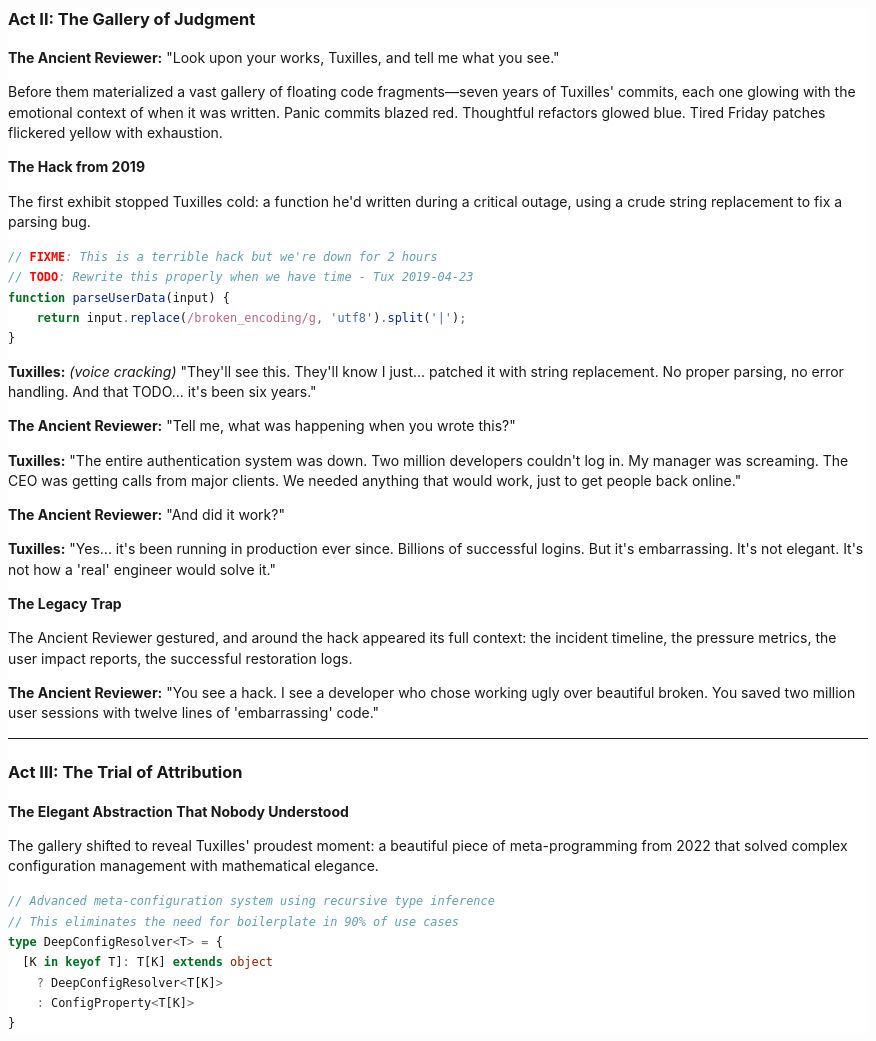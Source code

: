 ### Act II: The Gallery of Judgment

__The Ancient Reviewer:__ "Look upon your works, Tuxilles, and tell me what you see."

Before them materialized a vast gallery of floating code fragments—seven years of Tuxilles' commits, each one glowing with the emotional context of when it was written. Panic commits blazed red. Thoughtful refactors glowed blue. Tired Friday patches flickered yellow with exhaustion.

**The Hack from 2019**

The first exhibit stopped Tuxilles cold: a function he'd written during a critical outage, using a crude string replacement to fix a parsing bug.

```javascript
// FIXME: This is a terrible hack but we're down for 2 hours
// TODO: Rewrite this properly when we have time - Tux 2019-04-23
function parseUserData(input) {
    return input.replace(/broken_encoding/g, 'utf8').split('|');
}
```

__Tuxilles:__ _(voice cracking)_ "They'll see this. They'll know I just... patched it with string replacement. No proper parsing, no error handling. And that TODO... it's been six years."

__The Ancient Reviewer:__ "Tell me, what was happening when you wrote this?"

__Tuxilles:__ "The entire authentication system was down. Two million developers couldn't log in. My manager was screaming. The CEO was getting calls from major clients. We needed anything that would work, just to get people back online."

__The Ancient Reviewer:__ "And did it work?"

__Tuxilles:__ "Yes... it's been running in production ever since. Billions of successful logins. But it's embarrassing. It's not elegant. It's not how a 'real' engineer would solve it."

**The Legacy Trap**

The Ancient Reviewer gestured, and around the hack appeared its full context: the incident timeline, the pressure metrics, the user impact reports, the successful restoration logs.

__The Ancient Reviewer:__ "You see a hack. I see a developer who chose working ugly over beautiful broken. You saved two million user sessions with twelve lines of 'embarrassing' code."

---

### Act III: The Trial of Attribution

**The Elegant Abstraction That Nobody Understood**

The gallery shifted to reveal Tuxilles' proudest moment: a beautiful piece of meta-programming from 2022 that solved complex configuration management with mathematical elegance.

```typescript
// Advanced meta-configuration system using recursive type inference
// This eliminates the need for boilerplate in 90% of use cases
type DeepConfigResolver<T> = {
  [K in keyof T]: T[K] extends object 
    ? DeepConfigResolver<T[K]> 
    : ConfigProperty<T[K]>
}
```
